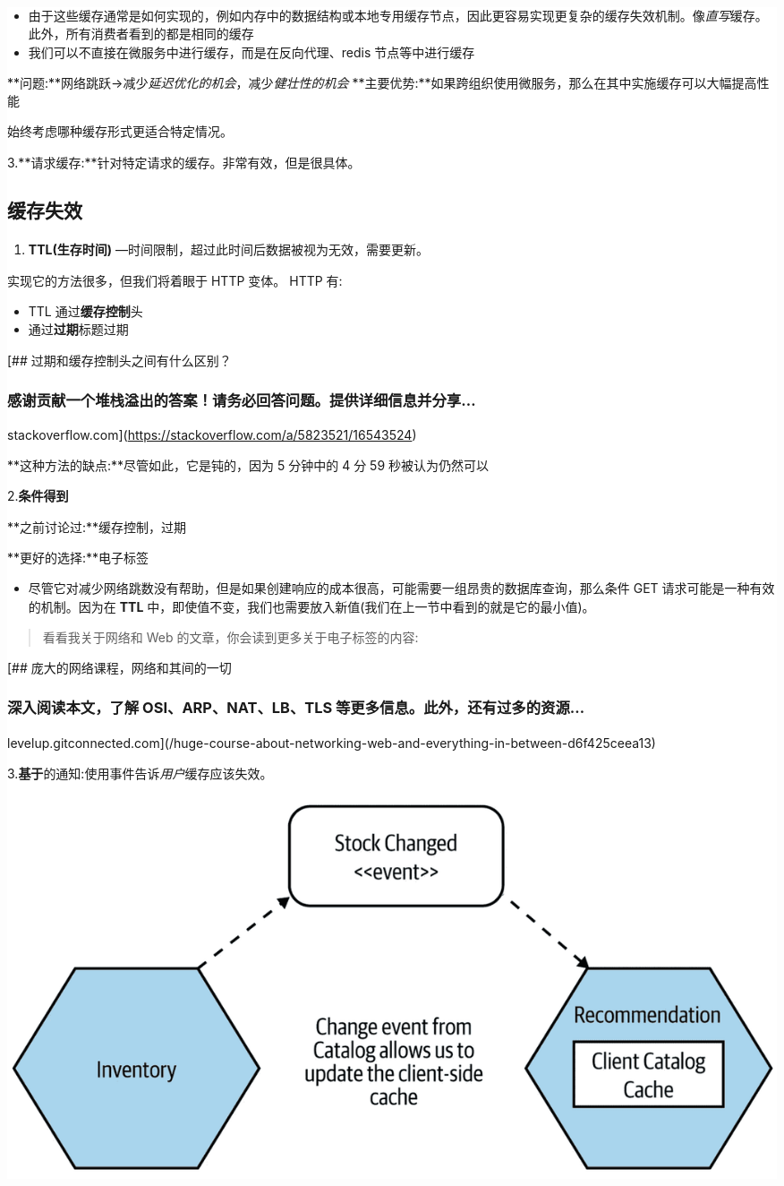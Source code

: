 *   由于这些缓存通常是如何实现的，例如内存中的数据结构或本地专用缓存节点，因此更容易实现更复杂的缓存失效机制。像*直写*缓存。此外，所有消费者看到的都是相同的缓存
*   我们可以不直接在微服务中进行缓存，而是在反向代理、redis 节点等中进行缓存

**问题:**网络跳跃→减少*延迟优化的机会*，减少*健壮性的机会*
**主要优势:**如果跨组织使用微服务，那么在其中实施缓存可以大幅提高性能

始终考虑哪种缓存形式更适合特定情况。

3.**请求缓存:**针对特定请求的缓存。非常有效，但是很具体。

## 缓存失效

1. **TTL(生存时间)** —时间限制，超过此时间后数据被视为无效，需要更新。

实现它的方法很多，但我们将着眼于 HTTP 变体。
HTTP 有:

*   TTL 通过**缓存控制**头
*   通过**过期**标题过期

[](https://stackoverflow.com/a/5823521/16543524) [## 过期和缓存控制头之间有什么区别？

### 感谢贡献一个堆栈溢出的答案！请务必回答问题。提供详细信息并分享…

stackoverflow.com](https://stackoverflow.com/a/5823521/16543524) 

**这种方法的缺点:**尽管如此，它是钝的，因为 5 分钟中的 4 分 59 秒被认为仍然可以

2.**条件得到**

**之前讨论过:**缓存控制，过期

**更好的选择:**电子标签

*   尽管它对减少网络跳数没有帮助，但是如果创建响应的成本很高，可能需要一组昂贵的数据库查询，那么条件 GET 请求可能是一种有效的机制。因为在 **TTL** 中，即使值不变，我们也需要放入新值(我们在上一节中看到的就是它的最小值)。

> 看看我关于网络和 Web 的文章，你会读到更多关于电子标签的内容:

[](/huge-course-about-networking-web-and-everything-in-between-d6f425ceea13) [## 庞大的网络课程，网络和其间的一切

### 深入阅读本文，了解 OSI、ARP、NAT、LB、TLS 等更多信息。此外，还有过多的资源…

levelup.gitconnected.com](/huge-course-about-networking-web-and-everything-in-between-d6f425ceea13) 

3.**基于**的通知:使用事件告诉*用户*缓存应该失效。

![](img/041c06fc25f6a50ed022f5795d45474e.png)
